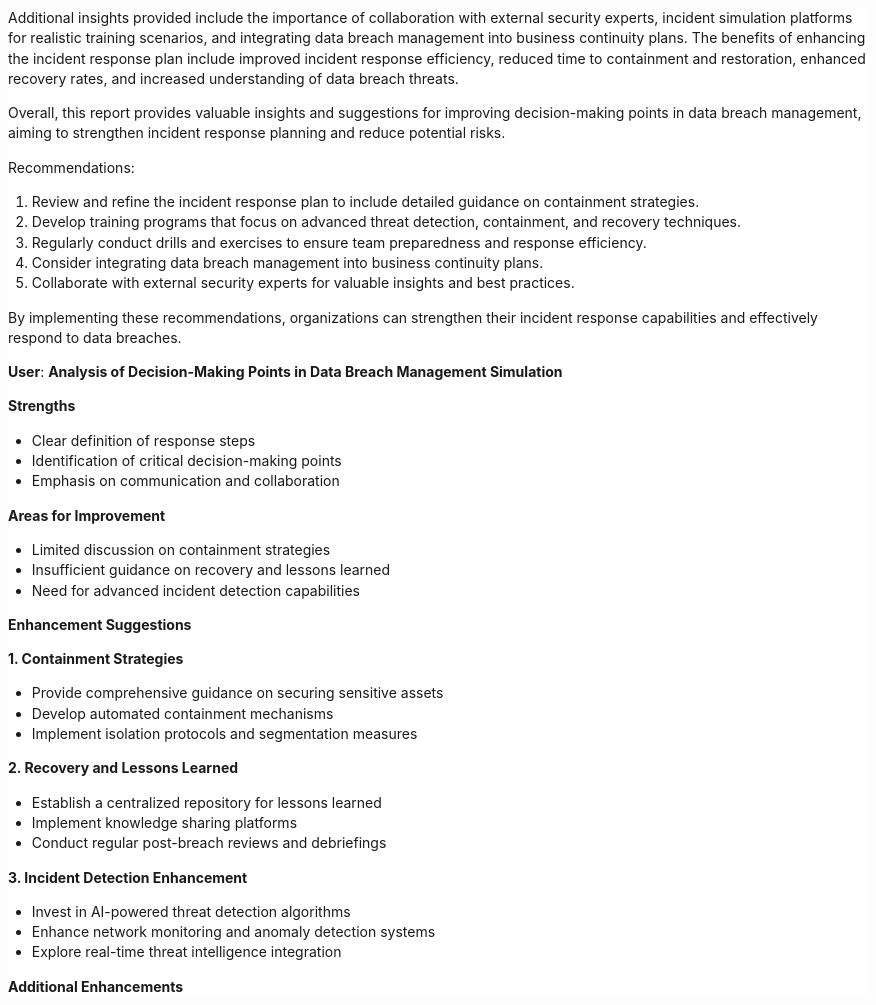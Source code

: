 Additional insights provided include the importance of collaboration with external security experts, incident simulation platforms for realistic training scenarios, and integrating data breach management into business continuity plans. The benefits of enhancing the incident response plan include improved incident response efficiency, reduced time to containment and restoration, enhanced recovery rates, and increased understanding of data breach threats.

Overall, this report provides valuable insights and suggestions for improving decision-making points in data breach management, aiming to strengthen incident response planning and reduce potential risks.

Recommendations:

1. Review and refine the incident response plan to include detailed guidance on containment strategies.
2. Develop training programs that focus on advanced threat detection, containment, and recovery techniques.
3. Regularly conduct drills and exercises to ensure team preparedness and response efficiency.
4. Consider integrating data breach management into business continuity plans.
5. Collaborate with external security experts for valuable insights and best practices.

By implementing these recommendations, organizations can strengthen their incident response capabilities and effectively respond to data breaches.

**User**: **Analysis of Decision-Making Points in Data Breach Management Simulation**

**Strengths**

* Clear definition of response steps
* Identification of critical decision-making points
* Emphasis on communication and collaboration

**Areas for Improvement**

* Limited discussion on containment strategies
* Insufficient guidance on recovery and lessons learned
* Need for advanced incident detection capabilities

**Enhancement Suggestions**

**1. Containment Strategies**

* Provide comprehensive guidance on securing sensitive assets
* Develop automated containment mechanisms
* Implement isolation protocols and segmentation measures

**2. Recovery and Lessons Learned**

* Establish a centralized repository for lessons learned
* Implement knowledge sharing platforms
* Conduct regular post-breach reviews and debriefings

**3. Incident Detection Enhancement**

* Invest in AI-powered threat detection algorithms
* Enhance network monitoring and anomaly detection systems
* Explore real-time threat intelligence integration

**Additional Enhancements**
